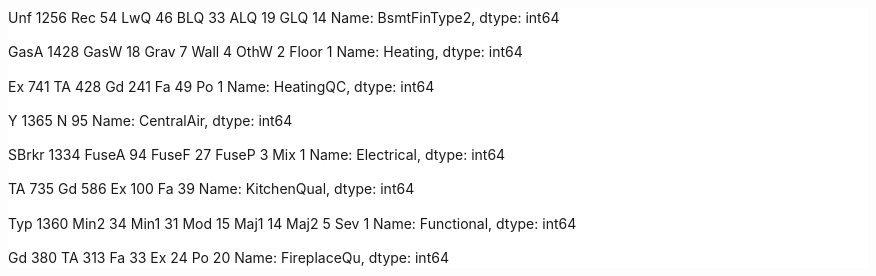 Unf    1256
Rec      54
LwQ      46
BLQ      33
ALQ      19
GLQ      14
Name: BsmtFinType2, dtype: int64

GasA     1428
GasW       18
Grav        7
Wall        4
OthW        2
Floor       1
Name: Heating, dtype: int64

Ex    741
TA    428
Gd    241
Fa     49
Po      1
Name: HeatingQC, dtype: int64

Y    1365
N      95
Name: CentralAir, dtype: int64

SBrkr    1334
FuseA      94
FuseF      27
FuseP       3
Mix         1
Name: Electrical, dtype: int64

TA    735
Gd    586
Ex    100
Fa     39
Name: KitchenQual, dtype: int64

Typ     1360
Min2      34
Min1      31
Mod       15
Maj1      14
Maj2       5
Sev        1
Name: Functional, dtype: int64

Gd    380
TA    313
Fa     33
Ex     24
Po     20
Name: FireplaceQu, dtype: int64

